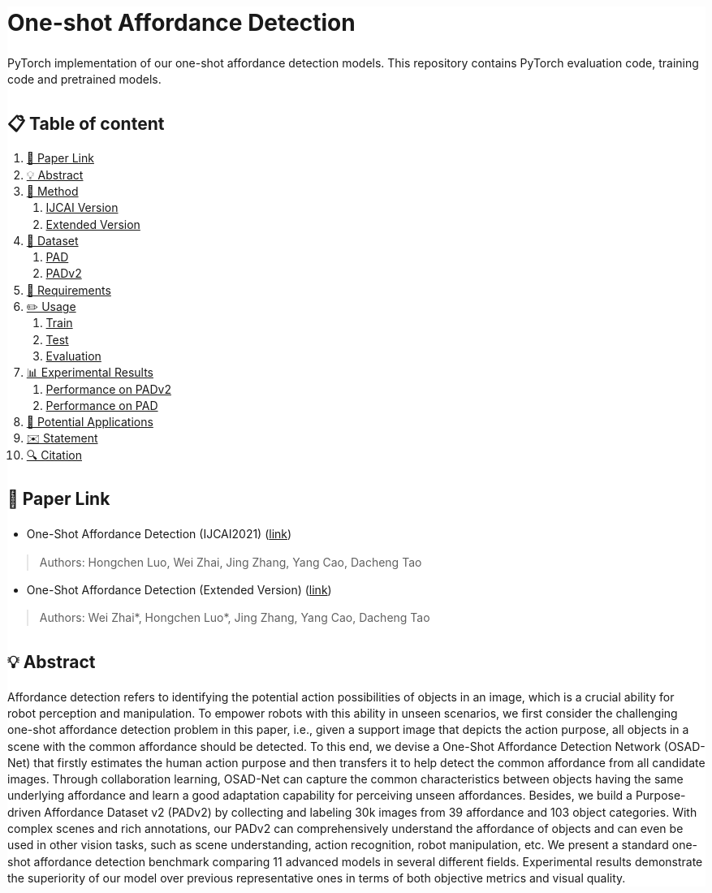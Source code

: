 # One-shot Affordance Detection

PyTorch implementation of our one-shot affordance detection models. This repository contains PyTorch evaluation code, training code and pretrained models.

## 📋 Table of content
 1. [📎 Paper Link](#1)
 2. [💡 Abstract](#2)
 3. [📖 Method](#3)
    1. [IJCAI Version](#31)
    2. [Extended Version](#32)
 4. [📂 Dataset](#4)
    1. [PAD](#41)
    2. [PADv2](#42)
 5. [📃 Requirements](#5)
 6. [✏️ Usage](#6)
    1. [Train](#61)
    2. [Test](#62)
    3. [Evaluation](#63)
 8. [📊 Experimental Results](#7)
    1. [Performance on PADv2](#71)
    2. [Performance on PAD](#72)
 10. [🍎 Potential Applications](#8)
 11. [✉️ Statement](#9)
 12. [🔍 Citation](#10)

## 📎 Paper Link <a name="1"></a> 
* One-Shot Affordance Detection (IJCAI2021) ([link](https://arxiv.org/abs/2106.14747))
> Authors:
> Hongchen Luo, Wei Zhai, Jing Zhang, Yang Cao, Dacheng Tao
* One-Shot Affordance Detection (Extended Version) ([link]())
> Authors:
> Wei Zhai*, Hongchen Luo*, Jing Zhang, Yang Cao, Dacheng Tao

## 💡 Abstract <a name="2"></a> 
Affordance detection refers to identifying the potential action possibilities of objects in an image, which is a crucial ability for robot perception and manipulation. To empower robots with this ability in unseen scenarios, we first consider the challenging one-shot affordance detection problem in this paper, i.e., given a support image that depicts the action purpose, all objects in a scene with the common affordance should be detected. To this end, we devise a One-Shot Affordance Detection Network (OSAD-Net) that firstly estimates the human action purpose and then transfers it to help detect the common affordance from all candidate images. Through collaboration learning, OSAD-Net can capture the common characteristics between objects having the same underlying affordance and learn a good adaptation capability for perceiving unseen affordances.  Besides, we build a Purpose-driven Affordance Dataset v2 (PADv2) by collecting and labeling 30k images from 39 affordance and 103 object categories. With complex scenes and rich annotations, our PADv2 can comprehensively understand the affordance of objects and can even be used in other vision tasks, such as scene understanding, action recognition,  robot manipulation, etc. We present a standard one-shot affordance detection benchmark comparing 11 advanced models in several different fields. Experimental results demonstrate the superiority of our model over previous representative ones in terms of both objective metrics and visual quality.
